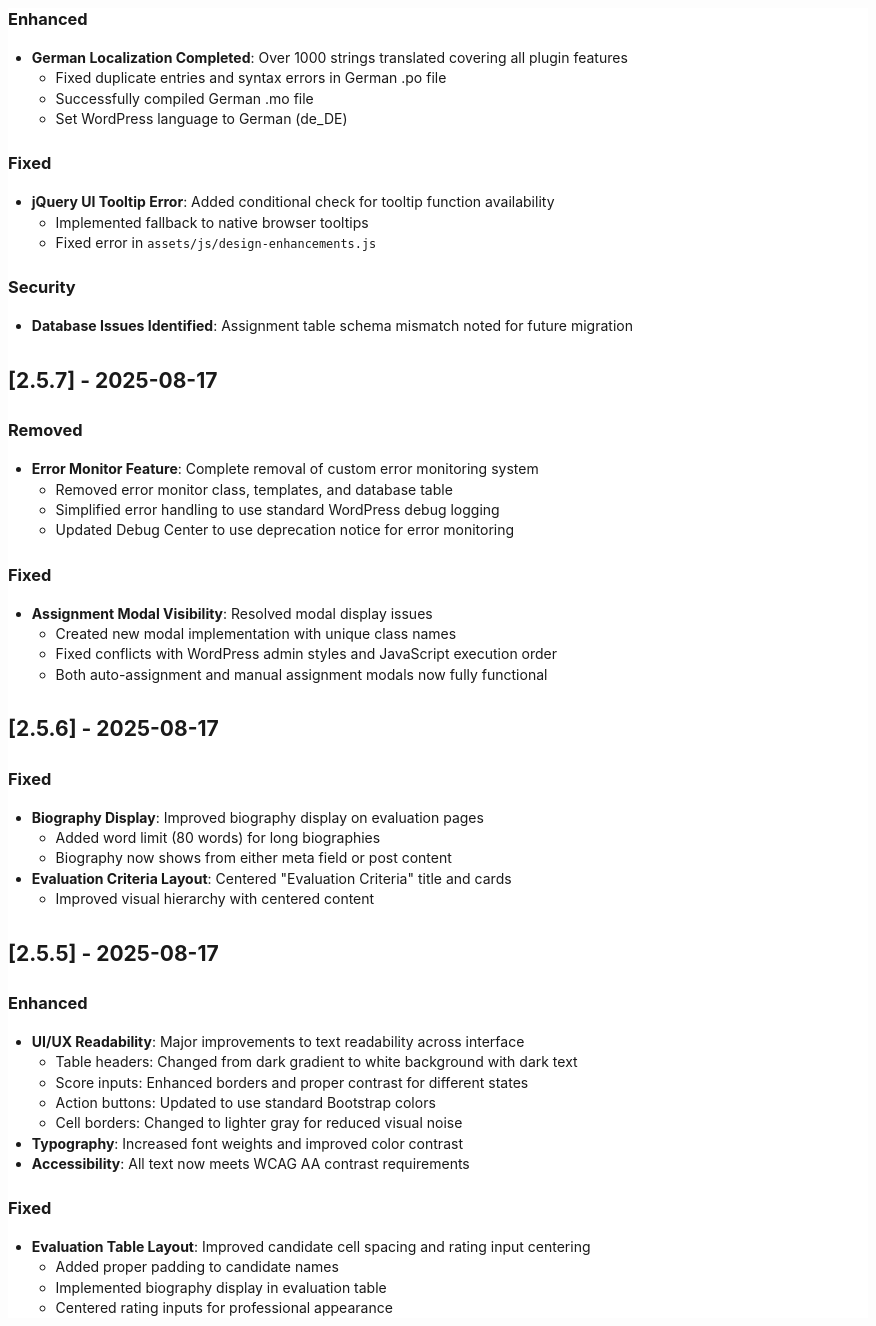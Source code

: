 ### Enhanced
- **German Localization Completed**: Over 1000 strings translated covering all plugin features
  - Fixed duplicate entries and syntax errors in German .po file
  - Successfully compiled German .mo file
  - Set WordPress language to German (de_DE)

### Fixed
- **jQuery UI Tooltip Error**: Added conditional check for tooltip function availability
  - Implemented fallback to native browser tooltips
  - Fixed error in `assets/js/design-enhancements.js`

### Security
- **Database Issues Identified**: Assignment table schema mismatch noted for future migration

## [2.5.7] - 2025-08-17
### Removed
- **Error Monitor Feature**: Complete removal of custom error monitoring system
  - Removed error monitor class, templates, and database table
  - Simplified error handling to use standard WordPress debug logging
  - Updated Debug Center to use deprecation notice for error monitoring

### Fixed
- **Assignment Modal Visibility**: Resolved modal display issues
  - Created new modal implementation with unique class names
  - Fixed conflicts with WordPress admin styles and JavaScript execution order
  - Both auto-assignment and manual assignment modals now fully functional

## [2.5.6] - 2025-08-17
### Fixed
- **Biography Display**: Improved biography display on evaluation pages
  - Added word limit (80 words) for long biographies
  - Biography now shows from either meta field or post content
- **Evaluation Criteria Layout**: Centered "Evaluation Criteria" title and cards
  - Improved visual hierarchy with centered content

## [2.5.5] - 2025-08-17
### Enhanced
- **UI/UX Readability**: Major improvements to text readability across interface
  - Table headers: Changed from dark gradient to white background with dark text
  - Score inputs: Enhanced borders and proper contrast for different states
  - Action buttons: Updated to use standard Bootstrap colors
  - Cell borders: Changed to lighter gray for reduced visual noise
- **Typography**: Increased font weights and improved color contrast
- **Accessibility**: All text now meets WCAG AA contrast requirements

### Fixed
- **Evaluation Table Layout**: Improved candidate cell spacing and rating input centering
  - Added proper padding to candidate names
  - Implemented biography display in evaluation table
  - Centered rating inputs for professional appearance
